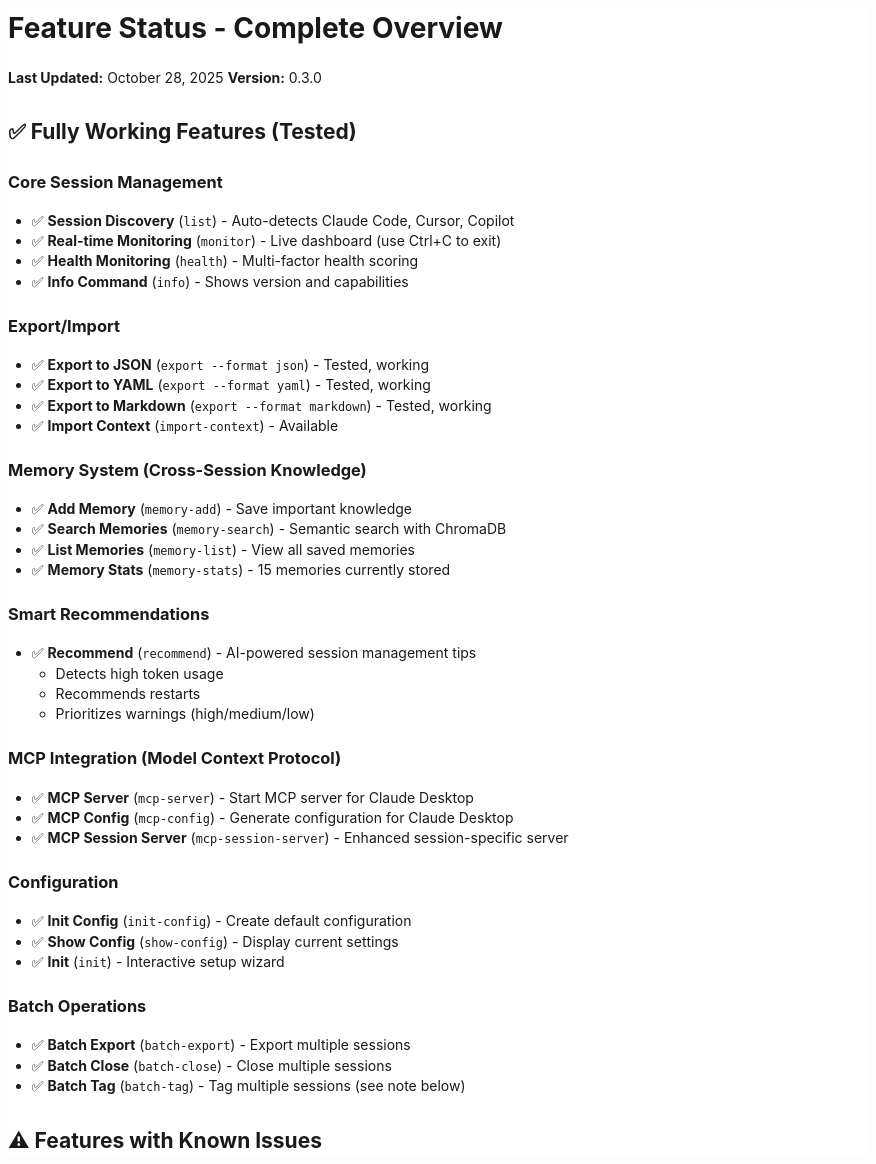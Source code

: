 # Feature Status - Complete Overview

**Last Updated:** October 28, 2025
**Version:** 0.3.0

## ✅ Fully Working Features (Tested)

### Core Session Management
- ✅ **Session Discovery** (`list`) - Auto-detects Claude Code, Cursor, Copilot
- ✅ **Real-time Monitoring** (`monitor`) - Live dashboard (use Ctrl+C to exit)
- ✅ **Health Monitoring** (`health`) - Multi-factor health scoring
- ✅ **Info Command** (`info`) - Shows version and capabilities

### Export/Import
- ✅ **Export to JSON** (`export --format json`) - Tested, working
- ✅ **Export to YAML** (`export --format yaml`) - Tested, working
- ✅ **Export to Markdown** (`export --format markdown`) - Tested, working
- ✅ **Import Context** (`import-context`) - Available

### Memory System (Cross-Session Knowledge)
- ✅ **Add Memory** (`memory-add`) - Save important knowledge
- ✅ **Search Memories** (`memory-search`) - Semantic search with ChromaDB
- ✅ **List Memories** (`memory-list`) - View all saved memories
- ✅ **Memory Stats** (`memory-stats`) - 15 memories currently stored

### Smart Recommendations
- ✅ **Recommend** (`recommend`) - AI-powered session management tips
  - Detects high token usage
  - Recommends restarts
  - Prioritizes warnings (high/medium/low)

### MCP Integration (Model Context Protocol)
- ✅ **MCP Server** (`mcp-server`) - Start MCP server for Claude Desktop
- ✅ **MCP Config** (`mcp-config`) - Generate configuration for Claude Desktop
- ✅ **MCP Session Server** (`mcp-session-server`) - Enhanced session-specific server

### Configuration
- ✅ **Init Config** (`init-config`) - Create default configuration
- ✅ **Show Config** (`show-config`) - Display current settings
- ✅ **Init** (`init`) - Interactive setup wizard

### Batch Operations
- ✅ **Batch Export** (`batch-export`) - Export multiple sessions
- ✅ **Batch Close** (`batch-close`) - Close multiple sessions
- ✅ **Batch Tag** (`batch-tag`) - Tag multiple sessions (see note below)

## ⚠️ Features with Known Issues
